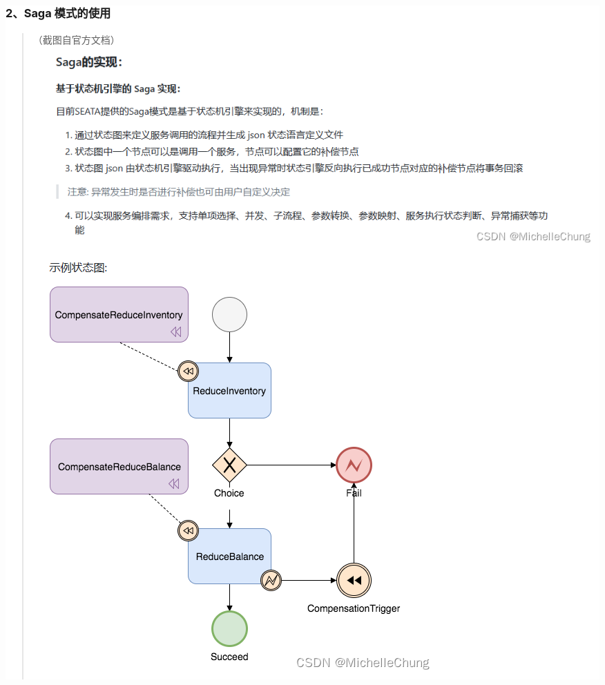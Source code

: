 ### 2、Saga 模式的使用
> （截图自官方文档）<br>
> ![在这里插入图片描述](images/05_SeataSaga/063f04508b30476ab7644e9738d0e022.png)<br>
> ![在这里插入图片描述](images/05_SeataSaga/b3c1af6e30d246148437a9bf7b7bb287.png)
